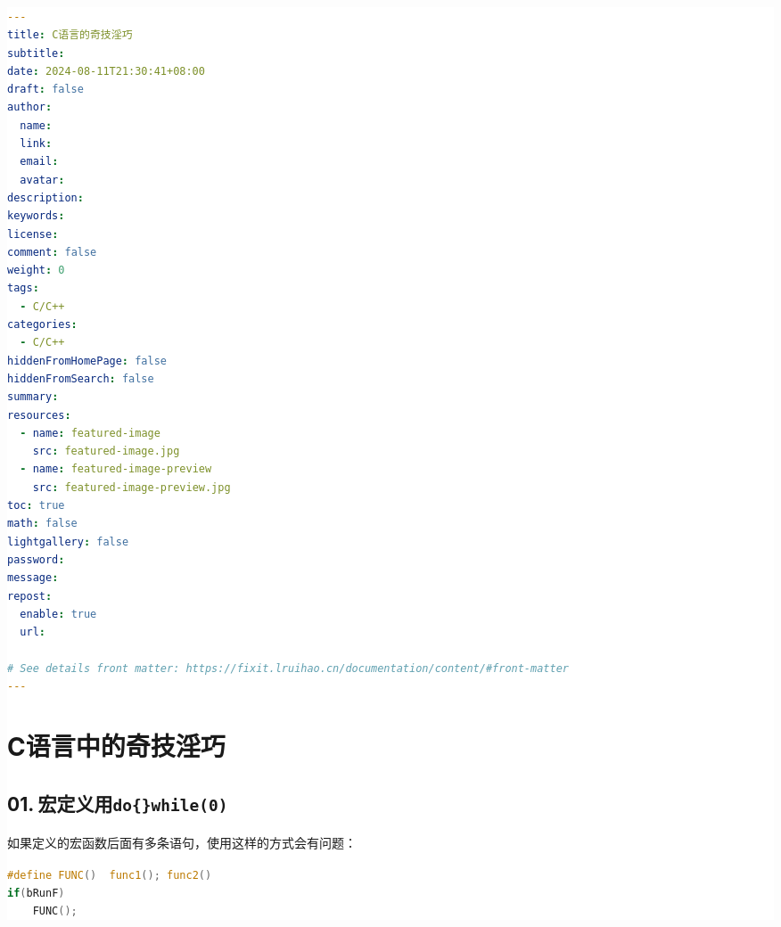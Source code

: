 ```yaml
---
title: C语言的奇技淫巧
subtitle:
date: 2024-08-11T21:30:41+08:00
draft: false
author:
  name:
  link:
  email:
  avatar:
description:
keywords:
license:
comment: false
weight: 0
tags:
  - C/C++
categories:
  - C/C++
hiddenFromHomePage: false
hiddenFromSearch: false
summary:
resources:
  - name: featured-image
    src: featured-image.jpg
  - name: featured-image-preview
    src: featured-image-preview.jpg
toc: true
math: false
lightgallery: false
password:
message:
repost:
  enable: true
  url:

# See details front matter: https://fixit.lruihao.cn/documentation/content/#front-matter
---
```




# C语言中的奇技淫巧



## 01. 宏定义用`do{}while(0)`

如果定义的宏函数后面有多条语句，使用这样的方式会有问题：

```c
#define FUNC()  func1(); func2()
if(bRunF)
    FUNC();
```
